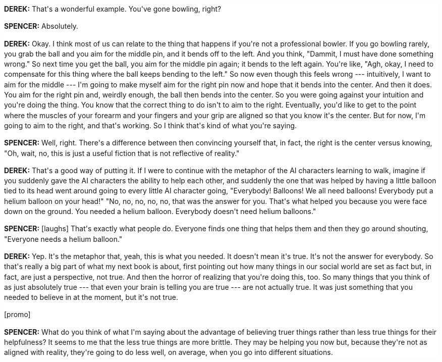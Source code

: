 **DEREK:** That\'s a wonderful example. You\'ve gone bowling, right?

**SPENCER:** Absolutely.

**DEREK:** Okay. I think most of us can relate to the thing that happens
if you\'re not a professional bowler. If you go bowling rarely, you grab
the ball and you aim for the middle pin, and it bends off to the left.
And you think, \"Dammit, I must have done something wrong.\" So next
time you get the ball, you aim for the middle pin again; it bends to the
left again. You\'re like, \"Agh, okay, I need to compensate for this
thing where the ball keeps bending to the left.\" So now even though
this feels wrong --- intuitively, I want to aim for the middle --- I\'m
going to make myself aim for the right pin now and hope that it bends
into the center. And then it does. You aim for the right pin and,
weirdly enough, the ball then bends into the center. So you were going
against your intuition and you\'re doing the thing. You know that the
correct thing to do isn\'t to aim to the right. Eventually, you\'d like
to get to the point where the muscles of your forearm and your fingers
and your grip are aligned so that you know it\'s the center. But for
now, I\'m going to aim to the right, and that\'s working. So I think
that\'s kind of what you\'re saying.

**SPENCER:** Well, right. There\'s a difference between then convincing
yourself that, in fact, the right is the center versus knowing, \"Oh,
wait, no, this is just a useful fiction that is not reflective of
reality.\"

**DEREK:** That\'s a good way of putting it. If I were to continue with
the metaphor of the AI characters learning to walk, imagine if you
suddenly gave the AI characters the ability to help each other, and
suddenly the one that was helped by having a little balloon tied to its
head went around going to every little AI character going, \"Everybody!
Balloons! We all need balloons! Everybody put a helium balloon on your
head!\" \"No, no, no, no, no, that was the answer for you. That\'s what
helped you because you were face down on the ground. You needed a helium
balloon. Everybody doesn\'t need helium balloons.\"

**SPENCER:** \[laughs\] That\'s exactly what people do. Everyone finds
one thing that helps them and then they go around shouting, \"Everyone
needs a helium balloon.\"

**DEREK:** Yep. It\'s the metaphor that, yeah, this is what you needed.
It doesn\'t mean it\'s true. It\'s not the answer for everybody. So
that\'s really a big part of what my next book is about, first pointing
out how many things in our social world are set as fact but, in fact,
are just a perspective, not true. And then the horror of realizing that
you\'re doing this, too. So many things that you think of as just
absolutely true --- that even your brain is telling you are true --- are
not actually true. It was just something that you needed to believe in
at the moment, but it\'s not true.

\[promo\]

**SPENCER:** What do you think of what I\'m saying about the advantage
of believing truer things rather than less true things for their
helpfulness? It seems to me that the less true things are more brittle.
They may be helping you now but, because they\'re not as aligned with
reality, they\'re going to do less well, on average, when you go into
different situations.
